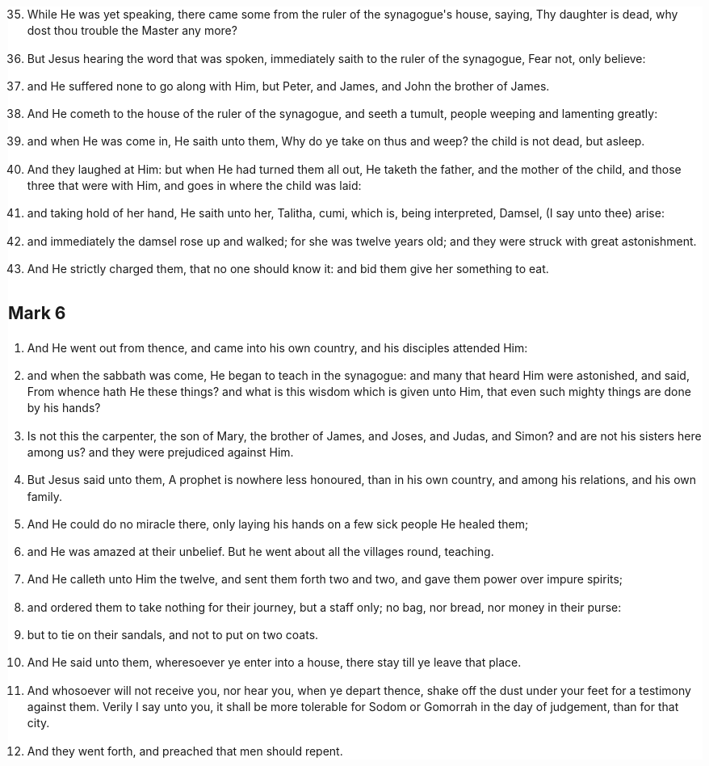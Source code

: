 35. While He was yet speaking, there came some from the ruler of the synagogue's house, saying, Thy daughter is dead, why dost thou trouble the Master any more?

36. But Jesus hearing the word that was spoken, immediately saith to the ruler of the synagogue, Fear not, only believe:

37. and He suffered none to go along with Him, but Peter, and James, and John the brother of James.

38. And He cometh to the house of the ruler of the synagogue, and seeth a tumult, people weeping and lamenting greatly:

39. and when He was come in, He saith unto them, Why do ye take on thus and weep? the child is not dead, but asleep.

40. And they laughed at Him: but when He had turned them all out, He taketh the father, and the mother of the child, and those three that were with Him, and goes in where the child was laid:

41. and taking hold of her hand, He saith unto her, Talitha, cumi, which is, being interpreted, Damsel, (I say unto thee) arise:

42. and immediately the damsel rose up and walked; for she was twelve years old; and they were struck with great astonishment.

43. And He strictly charged them, that no one should know it: and bid them give her something to eat. 

## Mark 6

1. And He went out from thence, and came into his own country, and his disciples attended Him:

2. and when the sabbath was come, He began to teach in the synagogue: and many that heard Him were astonished, and said, From whence hath He these things? and what is this wisdom which is given unto Him, that even such mighty things are done by his hands?

3. Is not this the carpenter, the son of Mary, the brother of James, and Joses, and Judas, and Simon? and are not his sisters here among us? and they were prejudiced against Him.

4. But Jesus said unto them, A prophet is nowhere less honoured, than in his own country, and among his relations, and his own family.

5. And He could do no miracle there, only laying his hands on a few sick people He healed them;

6. and He was amazed at their unbelief. But he went about all the villages round, teaching.

7. And He calleth unto Him the twelve, and sent them forth two and two, and gave them power over impure spirits;

8. and ordered them to take nothing for their journey, but a staff only; no bag, nor bread, nor money in their purse:

9. but to tie on their sandals, and not to put on two coats.

10. And He said unto them, wheresoever ye enter into a house, there stay till ye leave that place.

11. And whosoever will not receive you, nor hear you, when ye depart thence, shake off the dust under your feet for a testimony against them. Verily I say unto you, it shall be more tolerable for Sodom or Gomorrah in the day of judgement, than for that city.

12. And they went forth, and preached that men should repent.
